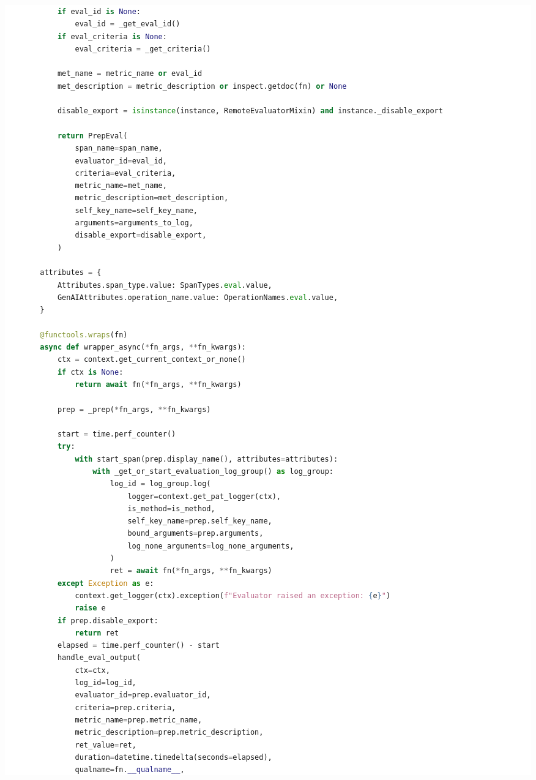 ````python
            if eval_id is None:
                eval_id = _get_eval_id()
            if eval_criteria is None:
                eval_criteria = _get_criteria()

            met_name = metric_name or eval_id
            met_description = metric_description or inspect.getdoc(fn) or None

            disable_export = isinstance(instance, RemoteEvaluatorMixin) and instance._disable_export

            return PrepEval(
                span_name=span_name,
                evaluator_id=eval_id,
                criteria=eval_criteria,
                metric_name=met_name,
                metric_description=met_description,
                self_key_name=self_key_name,
                arguments=arguments_to_log,
                disable_export=disable_export,
            )

        attributes = {
            Attributes.span_type.value: SpanTypes.eval.value,
            GenAIAttributes.operation_name.value: OperationNames.eval.value,
        }

        @functools.wraps(fn)
        async def wrapper_async(*fn_args, **fn_kwargs):
            ctx = context.get_current_context_or_none()
            if ctx is None:
                return await fn(*fn_args, **fn_kwargs)

            prep = _prep(*fn_args, **fn_kwargs)

            start = time.perf_counter()
            try:
                with start_span(prep.display_name(), attributes=attributes):
                    with _get_or_start_evaluation_log_group() as log_group:
                        log_id = log_group.log(
                            logger=context.get_pat_logger(ctx),
                            is_method=is_method,
                            self_key_name=prep.self_key_name,
                            bound_arguments=prep.arguments,
                            log_none_arguments=log_none_arguments,
                        )
                        ret = await fn(*fn_args, **fn_kwargs)
            except Exception as e:
                context.get_logger(ctx).exception(f"Evaluator raised an exception: {e}")
                raise e
            if prep.disable_export:
                return ret
            elapsed = time.perf_counter() - start
            handle_eval_output(
                ctx=ctx,
                log_id=log_id,
                evaluator_id=prep.evaluator_id,
                criteria=prep.criteria,
                metric_name=prep.metric_name,
                metric_description=prep.metric_description,
                ret_value=ret,
                duration=datetime.timedelta(seconds=elapsed),
                qualname=fn.__qualname__,
````